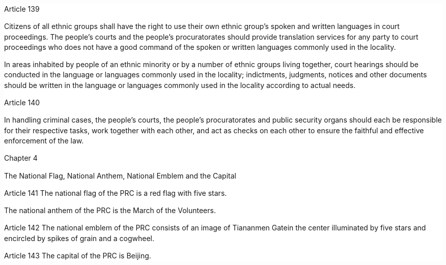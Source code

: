 Article 139

Citizens of all ethnic groups shall have the right to use their own ethnic group’s spoken and written languages in court proceedings. The people’s courts and the people’s procuratorates should provide translation services for any party to court proceedings who does not have a good command of the spoken or written languages commonly used in the locality.

In areas inhabited by people of an ethnic minority or by a number of ethnic groups living together, court hearings should be conducted in the language or languages commonly used in the locality; indictments, judgments, notices and other documents should be written in the language or languages commonly used in the locality according to actual needs.

Article 140 

In handling criminal cases, the people’s courts, the people’s procuratorates and public security organs should each be responsible for their respective tasks, work together with each other, and act as checks on each other to ensure the faithful and effective enforcement of the law.



Chapter 4

The National Flag, National Anthem, National Emblem and the Capital

Article 141 The national flag of the PRC is a red flag with five stars.

The national anthem of the PRC is the March of the Volunteers.

Article 142 The national emblem of the PRC consists of an image of Tiananmen Gatein the center illuminated by five stars and encircled by spikes of grain and a cogwheel.

Article 143 The capital of the PRC is Beijing.
